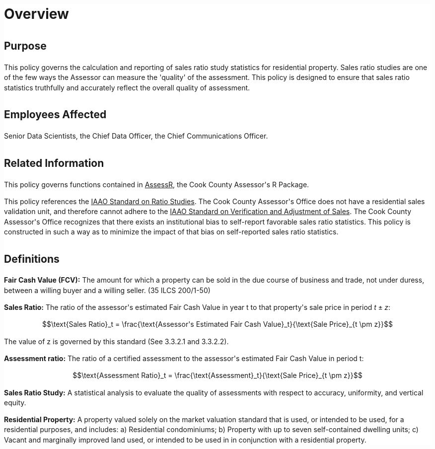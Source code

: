 # Overview

## Purpose

This policy governs the calculation and reporting of sales ratio study statistics for residential property. Sales ratio studies are one of the few ways the Assessor can measure the 'quality' of the assessment. This policy is designed to ensure that sales ratio statistics truthfully and accurately reflect the overall quality of assessment.

## Employees Affected

Senior Data Scientists, the Chief Data Officer, the Chief Communications Officer.

## Related Information

This policy governs functions contained in [AssessR](https://gitlab.com/ccao-data-science---modeling/packages/assessr), the Cook County Assessor's R Package.

This policy references the [IAAO Standard on Ratio Studies](https://www.iaao.org/media/standards/Standard_on_Ratio_Studies.pdf). The Cook County Assessor's Office does not have a residential sales validation unit, and therefore cannot adhere to the [IAAO Standard on Verification and Adjustment of Sales](https://www.iaao.org/media/standards/Verification_Adjustment_of_Sales.pdf). The Cook County Assessor's Office recognizes that there exists an institutional bias to self-report favorable sales ratio statistics. This policy is constructed in such a way as to minimize the impact of that bias on self-reported sales ratio statistics.

## Definitions

**Fair Cash Value (FCV):** The amount for which a property can be sold in the due course of business and trade, not under duress, between a willing buyer and a willing seller. (35 ILCS 200/1-50)

**Sales Ratio:** The ratio of the assessor's estimated Fair Cash Value in year t to that property's sale price in period $`t \pm z`$:

```math
\text{Sales Ratio}_t = \frac{\text{Assessor's Estimated Fair Cash Value}_t}{\text{Sale Price}_{t \pm z}}
```

The value of z is governed by this standard (See 3.3.2.1 and 3.3.2.2).

**Assessment ratio:** The ratio of a certified assessment to the assessor's estimated Fair Cash Value in period t:

```math
\text{Assessment Ratio}_t = \frac{\text{Assessment}_t}{\text{Sale Price}_{t \pm z}}
```

**Sales Ratio Study:** A statistical analysis to evaluate the quality of assessments with respect to accuracy, uniformity, and vertical equity.

**Residential Property:** A property valued solely on the market valuation standard that is used, or intended to be used, for a residential purposes, and includes:
a) Residential condominiums;
b) Property with up to seven self-contained dwelling units;
c) Vacant and marginally improved land used, or intended to be used in in conjunction with a residential property.
